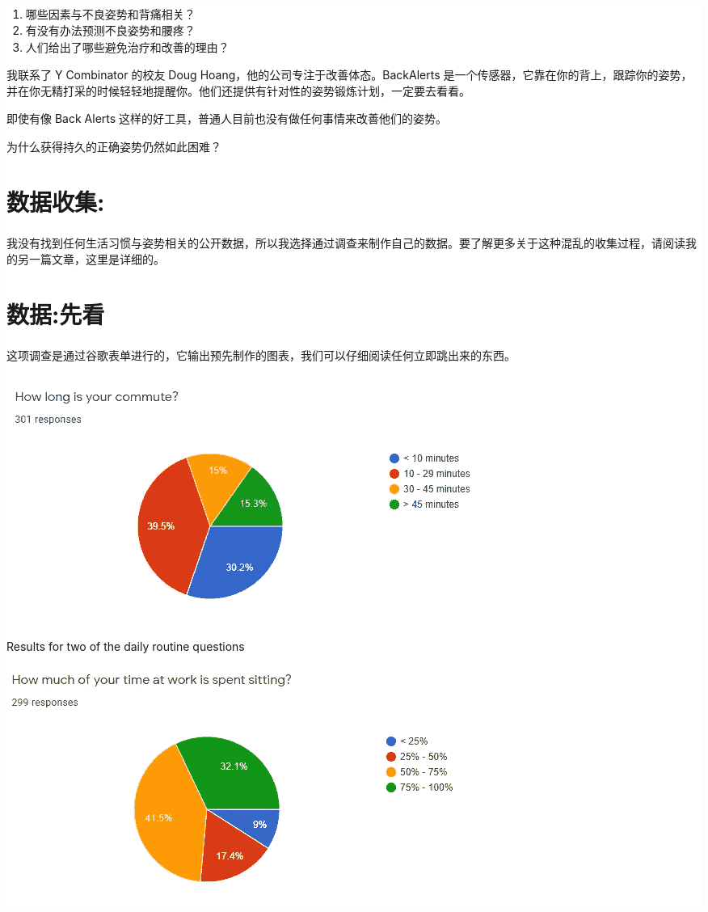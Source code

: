 1.  哪些因素与不良姿势和背痛相关？
2.  有没有办法预测不良姿势和腰疼？
3.  人们给出了哪些避免治疗和改善的理由？

我联系了 Y Combinator 的校友 Doug Hoang，他的公司专注于改善体态。BackAlerts 是一个传感器，它靠在你的背上，跟踪你的姿势，并在你无精打采的时候轻轻地提醒你。他们还提供有针对性的姿势锻炼计划，一定要去看看。

即使有像 Back Alerts 这样的好工具，普通人目前也没有做任何事情来改善他们的姿势。

为什么获得持久的正确姿势仍然如此困难？

# 数据收集:

我没有找到任何生活习惯与姿势相关的公开数据，所以我选择通过调查来制作自己的数据。要了解更多关于这种混乱的收集过程，请阅读我的另一篇文章，这里是详细的。

# 数据:先看

这项调查是通过谷歌表单进行的，它输出预先制作的图表，我们可以仔细阅读任何立即跳出来的东西。

![](img/7d3a6664718aaaa716e944d9572871d4.png)

Results for two of the daily routine questions

![](img/c0d6b0cc68f2da6e34d7e71fe63e9d54.png)
